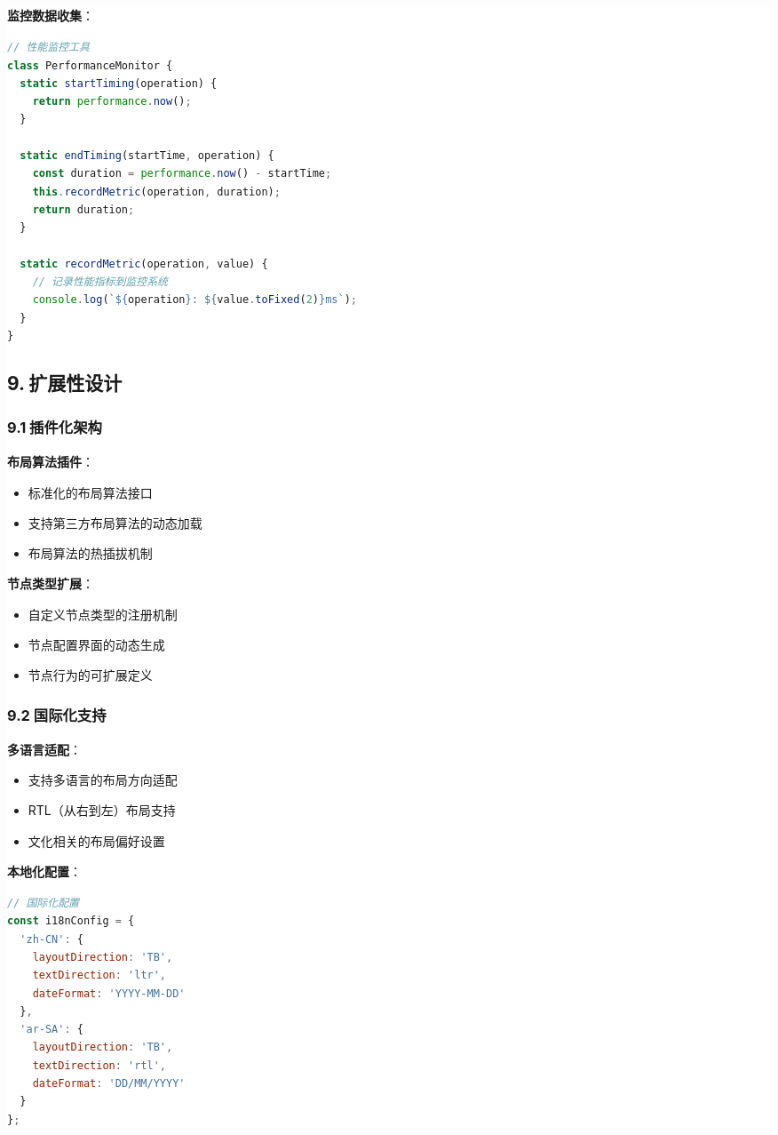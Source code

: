 **监控数据收集**：

```javascript
// 性能监控工具
class PerformanceMonitor {
  static startTiming(operation) {
    return performance.now();
  }
  
  static endTiming(startTime, operation) {
    const duration = performance.now() - startTime;
    this.recordMetric(operation, duration);
    return duration;
  }
  
  static recordMetric(operation, value) {
    // 记录性能指标到监控系统
    console.log(`${operation}: ${value.toFixed(2)}ms`);
  }
}
```

## 9. 扩展性设计

### 9.1 插件化架构

**布局算法插件**：

* 标准化的布局算法接口

* 支持第三方布局算法的动态加载

* 布局算法的热插拔机制

**节点类型扩展**：

* 自定义节点类型的注册机制

* 节点配置界面的动态生成

* 节点行为的可扩展定义

### 9.2 国际化支持

**多语言适配**：

* 支持多语言的布局方向适配

* RTL（从右到左）布局支持

* 文化相关的布局偏好设置

**本地化配置**：

```javascript
// 国际化配置
const i18nConfig = {
  'zh-CN': {
    layoutDirection: 'TB',
    textDirection: 'ltr',
    dateFormat: 'YYYY-MM-DD'
  },
  'ar-SA': {
    layoutDirection: 'TB',
    textDirection: 'rtl',
    dateFormat: 'DD/MM/YYYY'
  }
};
```

